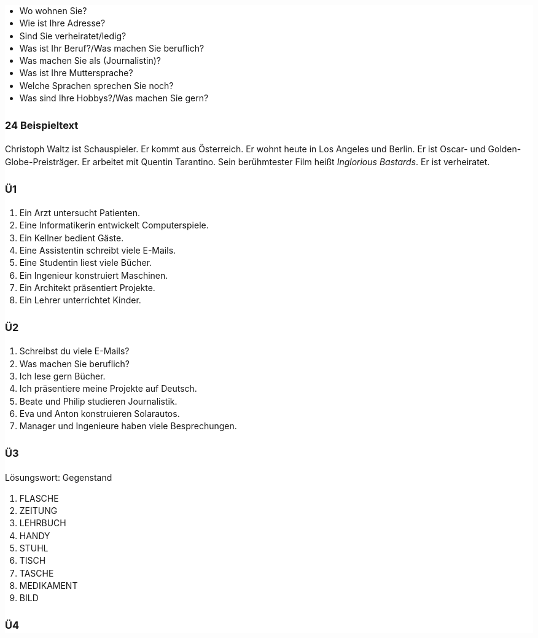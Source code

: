 - Wo wohnen Sie?
- Wie ist Ihre Adresse?
- Sind Sie verheiratet/ledig?
- Was ist Ihr Beruf?/Was machen Sie beruflich?
- Was machen Sie als (Journalistin)?
- Was ist Ihre Muttersprache?
- Welche Sprachen sprechen Sie noch?
- Was sind Ihre Hobbys?/Was machen Sie gern?

### 24 Beispieltext

Christoph Waltz ist Schauspieler. Er kommt aus Österreich. Er wohnt heute in Los Angeles und Berlin. Er ist Oscar- und Golden-Globe-Preisträger. Er arbeitet mit Quentin Tarantino. Sein berühmtester Film heißt _Inglorious Bastards_. Er ist verheiratet.

### Ü1

1. Ein Arzt untersucht Patienten.
2. Eine Informatikerin entwickelt Computerspiele.
3. Ein Kellner bedient Gäste.
4. Eine Assistentin schreibt viele E-Mails.
5. Eine Studentin liest viele Bücher.
6. Ein Ingenieur konstruiert Maschinen.
7. Ein Architekt präsentiert Projekte.
8. Ein Lehrer unterrichtet Kinder.

### Ü2

1. Schreibst du viele E-Mails?
2. Was machen Sie beruflich?
3. Ich lese gern Bücher.
4. Ich präsentiere meine Projekte auf Deutsch.
5. Beate und Philip studieren Journalistik.
6. Eva und Anton konstruieren Solarautos.
7. Manager und Ingenieure haben viele Besprechungen.

### Ü3

Lösungswort: Gegenstand

1. FLASCHE
2. ZEITUNG
3. LEHRBUCH
4. HANDY
5. STUHL
6. TISCH
7. TASCHE
8. MEDIKAMENT
9. BILD

### Ü4
